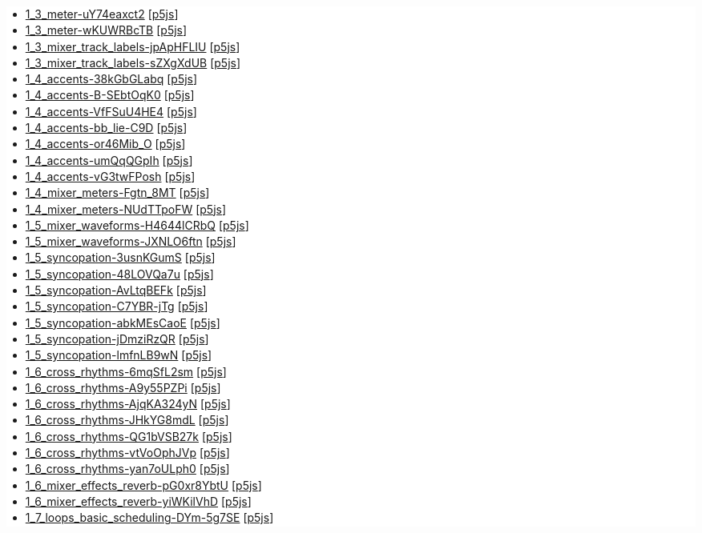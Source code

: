 - [1\_3\_meter-uY74eaxct2](./p5projects/1_3_meter-uY74eaxct2) [[p5js](https://editor.p5js.org/luisa_NYU/sketches/Y74eaxct2)]
- [1\_3\_meter-wKUWRBcTB](./p5projects/1_3_meter-wKUWRBcTB) [[p5js](https://editor.p5js.org/luisa_NYU/sketches/wKUWRBcTB)]
- [1\_3\_mixer\_track\_labels-jpApHFLIU](./p5projects/1_3_mixer_track_labels-jpApHFLIU) [[p5js](https://editor.p5js.org/luisa_NYU/sketches/jpApHFLIU)]
- [1\_3\_mixer\_track\_labels-sZXgXdUB](./p5projects/1_3_mixer_track_labels-sZXgXdUB) [[p5js](https://editor.p5js.org/luisa_NYU/sketches/-sZXgXdUB)]
- [1\_4\_accents-38kGbGLabq](./p5projects/1_4_accents-38kGbGLabq) [[p5js](https://editor.p5js.org/luisa_NYU/sketches/8kGbGLabq)]
- [1\_4\_accents-B-SEbtOqK0](./p5projects/1_4_accents-B-SEbtOqK0) [[p5js](https://editor.p5js.org/luisa_NYU/sketches/-SEbtOqK0)]
- [1\_4\_accents-VfFSuU4HE4](./p5projects/1_4_accents-VfFSuU4HE4) [[p5js](https://editor.p5js.org/luisa_NYU/sketches/fFSuU4HE4)]
- [1\_4\_accents-bb\_lie-C9D](./p5projects/1_4_accents-bb_lie-C9D) [[p5js](https://editor.p5js.org/luisa_NYU/sketches/b_lie-C9D)]
- [1\_4\_accents-or46Mib\_O](./p5projects/1_4_accents-or46Mib_O) [[p5js](https://editor.p5js.org/luisa_NYU/sketches/or46Mib_O)]
- [1\_4\_accents-umQqQGpIh](./p5projects/1_4_accents-umQqQGpIh) [[p5js](https://editor.p5js.org/luisa_NYU/sketches/umQqQGpIh)]
- [1\_4\_accents-vG3twFPosh](./p5projects/1_4_accents-vG3twFPosh) [[p5js](https://editor.p5js.org/luisa_NYU/sketches/G3twFPosh)]
- [1\_4\_mixer\_meters-Fgtn\_8MT](./p5projects/1_4_mixer_meters-Fgtn_8MT) [[p5js](https://editor.p5js.org/luisa_NYU/sketches/-Fgtn_8MT)]
- [1\_4\_mixer\_meters-NUdTTpoFW](./p5projects/1_4_mixer_meters-NUdTTpoFW) [[p5js](https://editor.p5js.org/luisa_NYU/sketches/NUdTTpoFW)]
- [1\_5\_mixer\_waveforms-H4644lCRbQ](./p5projects/1_5_mixer_waveforms-H4644lCRbQ) [[p5js](https://editor.p5js.org/luisa_NYU/sketches/4644lCRbQ)]
- [1\_5\_mixer\_waveforms-JXNLO6ftn](./p5projects/1_5_mixer_waveforms-JXNLO6ftn) [[p5js](https://editor.p5js.org/luisa_NYU/sketches/JXNLO6ftn)]
- [1\_5\_syncopation-3usnKGumS](./p5projects/1_5_syncopation-3usnKGumS) [[p5js](https://editor.p5js.org/luisa_NYU/sketches/3usnKGumS)]
- [1\_5\_syncopation-48LOVQa7u](./p5projects/1_5_syncopation-48LOVQa7u) [[p5js](https://editor.p5js.org/luisa_NYU/sketches/48LOVQa7u)]
- [1\_5\_syncopation-AvLtqBEFk](./p5projects/1_5_syncopation-AvLtqBEFk) [[p5js](https://editor.p5js.org/luisa_NYU/sketches/AvLtqBEFk)]
- [1\_5\_syncopation-C7YBR-jTg](./p5projects/1_5_syncopation-C7YBR-jTg) [[p5js](https://editor.p5js.org/luisa_NYU/sketches/C7YBR-jTg)]
- [1\_5\_syncopation-abkMEsCaoE](./p5projects/1_5_syncopation-abkMEsCaoE) [[p5js](https://editor.p5js.org/luisa_NYU/sketches/bkMEsCaoE)]
- [1\_5\_syncopation-jDmziRzQR](./p5projects/1_5_syncopation-jDmziRzQR) [[p5js](https://editor.p5js.org/luisa_NYU/sketches/jDmziRzQR)]
- [1\_5\_syncopation-lmfnLB9wN](./p5projects/1_5_syncopation-lmfnLB9wN) [[p5js](https://editor.p5js.org/luisa_NYU/sketches/lmfnLB9wN)]
- [1\_6\_cross\_rhythms-6mqSfL2sm](./p5projects/1_6_cross_rhythms-6mqSfL2sm) [[p5js](https://editor.p5js.org/luisa_NYU/sketches/6mqSfL2sm)]
- [1\_6\_cross\_rhythms-A9y55PZPi](./p5projects/1_6_cross_rhythms-A9y55PZPi) [[p5js](https://editor.p5js.org/luisa_NYU/sketches/A9y55PZPi)]
- [1\_6\_cross\_rhythms-AjqKA324yN](./p5projects/1_6_cross_rhythms-AjqKA324yN) [[p5js](https://editor.p5js.org/luisa_NYU/sketches/jqKA324yN)]
- [1\_6\_cross\_rhythms-JHkYG8mdL](./p5projects/1_6_cross_rhythms-JHkYG8mdL) [[p5js](https://editor.p5js.org/luisa_NYU/sketches/JHkYG8mdL)]
- [1\_6\_cross\_rhythms-QG1bVSB27k](./p5projects/1_6_cross_rhythms-QG1bVSB27k) [[p5js](https://editor.p5js.org/luisa_NYU/sketches/G1bVSB27k)]
- [1\_6\_cross\_rhythms-vtVoOphJVp](./p5projects/1_6_cross_rhythms-vtVoOphJVp) [[p5js](https://editor.p5js.org/luisa_NYU/sketches/tVoOphJVp)]
- [1\_6\_cross\_rhythms-yan7oULph0](./p5projects/1_6_cross_rhythms-yan7oULph0) [[p5js](https://editor.p5js.org/luisa_NYU/sketches/an7oULph0)]
- [1\_6\_mixer\_effects\_reverb-pG0xr8YbtU](./p5projects/1_6_mixer_effects_reverb-pG0xr8YbtU) [[p5js](https://editor.p5js.org/luisa_NYU/sketches/G0xr8YbtU)]
- [1\_6\_mixer\_effects\_reverb-yiWKilVhD](./p5projects/1_6_mixer_effects_reverb-yiWKilVhD) [[p5js](https://editor.p5js.org/luisa_NYU/sketches/yiWKilVhD)]
- [1\_7\_loops\_basic\_scheduling-DYm-5g7SE](./p5projects/1_7_loops_basic_scheduling-DYm-5g7SE) [[p5js](https://editor.p5js.org/luisa_NYU/sketches/DYm-5g7SE)]